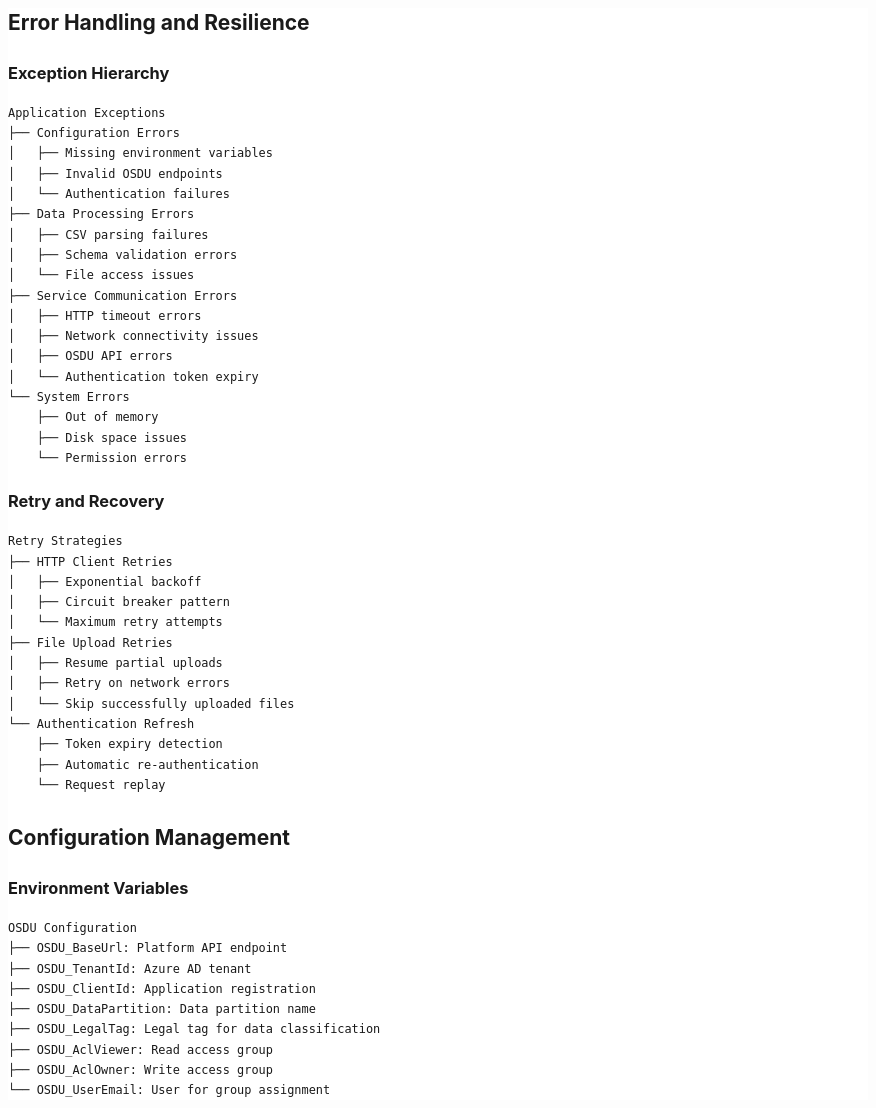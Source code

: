 ## Error Handling and Resilience

### Exception Hierarchy
```
Application Exceptions
├── Configuration Errors
│   ├── Missing environment variables
│   ├── Invalid OSDU endpoints
│   └── Authentication failures
├── Data Processing Errors
│   ├── CSV parsing failures
│   ├── Schema validation errors
│   └── File access issues
├── Service Communication Errors
│   ├── HTTP timeout errors
│   ├── Network connectivity issues
│   ├── OSDU API errors
│   └── Authentication token expiry
└── System Errors
    ├── Out of memory
    ├── Disk space issues
    └── Permission errors
```

### Retry and Recovery
```
Retry Strategies
├── HTTP Client Retries
│   ├── Exponential backoff
│   ├── Circuit breaker pattern
│   └── Maximum retry attempts
├── File Upload Retries
│   ├── Resume partial uploads
│   ├── Retry on network errors
│   └── Skip successfully uploaded files
└── Authentication Refresh
    ├── Token expiry detection
    ├── Automatic re-authentication
    └── Request replay
```

## Configuration Management

### Environment Variables
```
OSDU Configuration
├── OSDU_BaseUrl: Platform API endpoint
├── OSDU_TenantId: Azure AD tenant
├── OSDU_ClientId: Application registration
├── OSDU_DataPartition: Data partition name
├── OSDU_LegalTag: Legal tag for data classification
├── OSDU_AclViewer: Read access group
├── OSDU_AclOwner: Write access group
└── OSDU_UserEmail: User for group assignment
```
